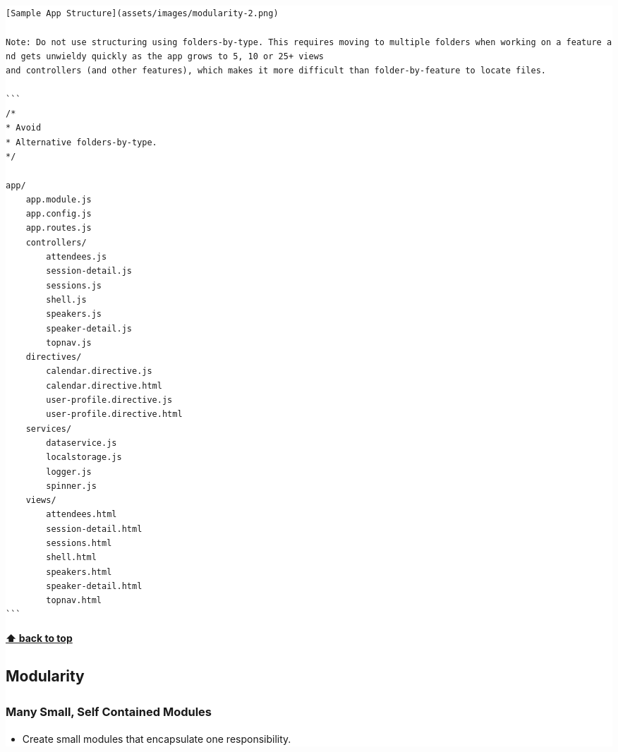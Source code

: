     [Sample App Structure](assets/images/modularity-2.png)

    Note: Do not use structuring using folders-by-type. This requires moving to multiple folders when working on a feature and gets unwieldy quickly as the app grows to 5, 10 or 25+ views 
    and controllers (and other features), which makes it more difficult than folder-by-feature to locate files.

    ```
    /*
    * Avoid
    * Alternative folders-by-type.
    */

    app/
        app.module.js
        app.config.js
        app.routes.js
        controllers/
            attendees.js
            session-detail.js
            sessions.js
            shell.js
            speakers.js
            speaker-detail.js
            topnav.js
        directives/
            calendar.directive.js
            calendar.directive.html
            user-profile.directive.js
            user-profile.directive.html
        services/
            dataservice.js
            localstorage.js
            logger.js
            spinner.js
        views/
            attendees.html
            session-detail.html
            sessions.html
            shell.html
            speakers.html
            speaker-detail.html
            topnav.html
    ```

  **[⬆ back to top](#table-of-contents)**


  ## Modularity

  ### Many Small, Self Contained Modules

  - Create small modules that encapsulate one responsibility.
